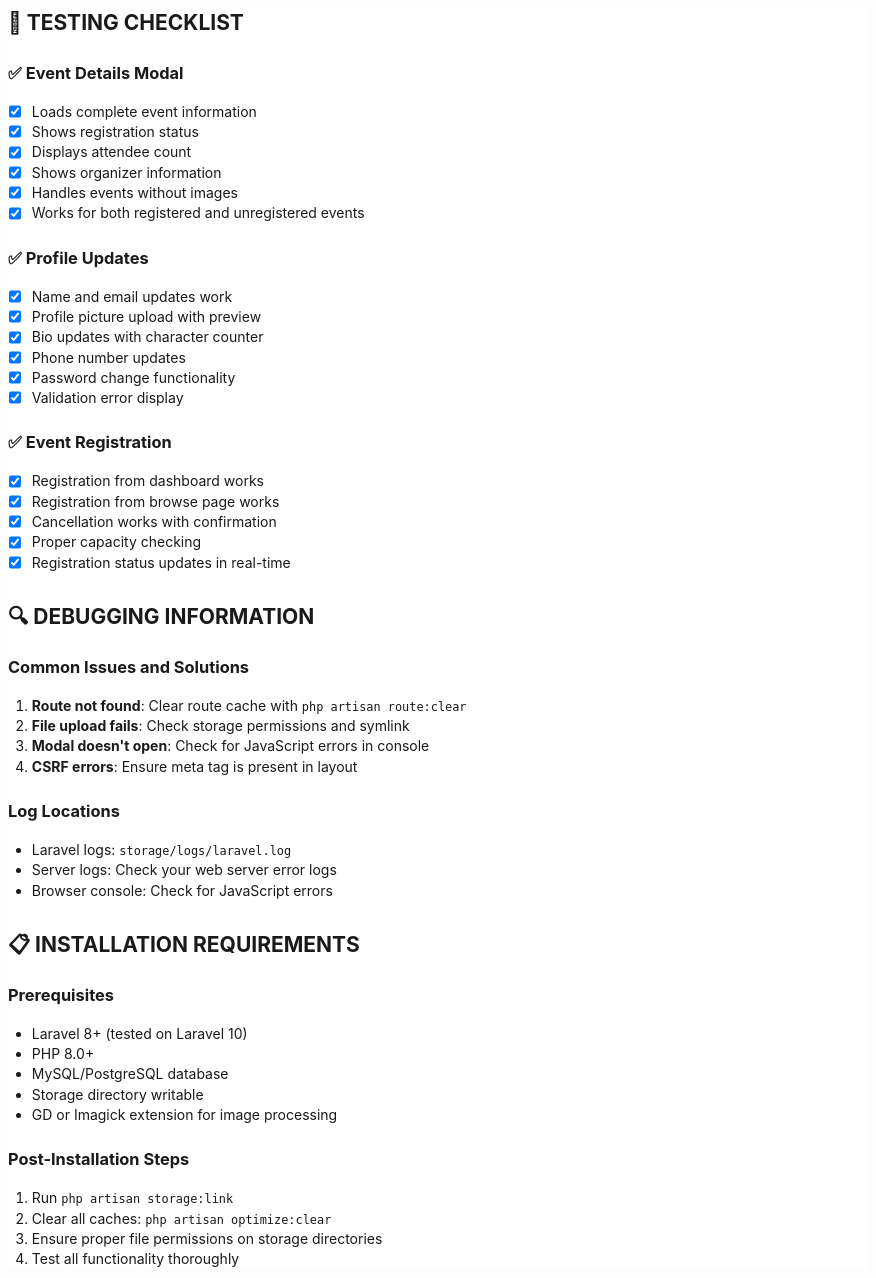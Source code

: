 ## 🧪 TESTING CHECKLIST

### ✅ Event Details Modal
- [x] Loads complete event information
- [x] Shows registration status
- [x] Displays attendee count
- [x] Shows organizer information
- [x] Handles events without images
- [x] Works for both registered and unregistered events

### ✅ Profile Updates
- [x] Name and email updates work
- [x] Profile picture upload with preview
- [x] Bio updates with character counter
- [x] Phone number updates
- [x] Password change functionality
- [x] Validation error display

### ✅ Event Registration
- [x] Registration from dashboard works
- [x] Registration from browse page works
- [x] Cancellation works with confirmation
- [x] Proper capacity checking
- [x] Registration status updates in real-time

## 🔍 DEBUGGING INFORMATION

### Common Issues and Solutions
1. **Route not found**: Clear route cache with `php artisan route:clear`
2. **File upload fails**: Check storage permissions and symlink
3. **Modal doesn't open**: Check for JavaScript errors in console
4. **CSRF errors**: Ensure meta tag is present in layout

### Log Locations
- Laravel logs: `storage/logs/laravel.log`
- Server logs: Check your web server error logs
- Browser console: Check for JavaScript errors

## 📋 INSTALLATION REQUIREMENTS

### Prerequisites
- Laravel 8+ (tested on Laravel 10)
- PHP 8.0+
- MySQL/PostgreSQL database
- Storage directory writable
- GD or Imagick extension for image processing

### Post-Installation Steps
1. Run `php artisan storage:link`
2. Clear all caches: `php artisan optimize:clear`
3. Ensure proper file permissions on storage directories
4. Test all functionality thoroughly
